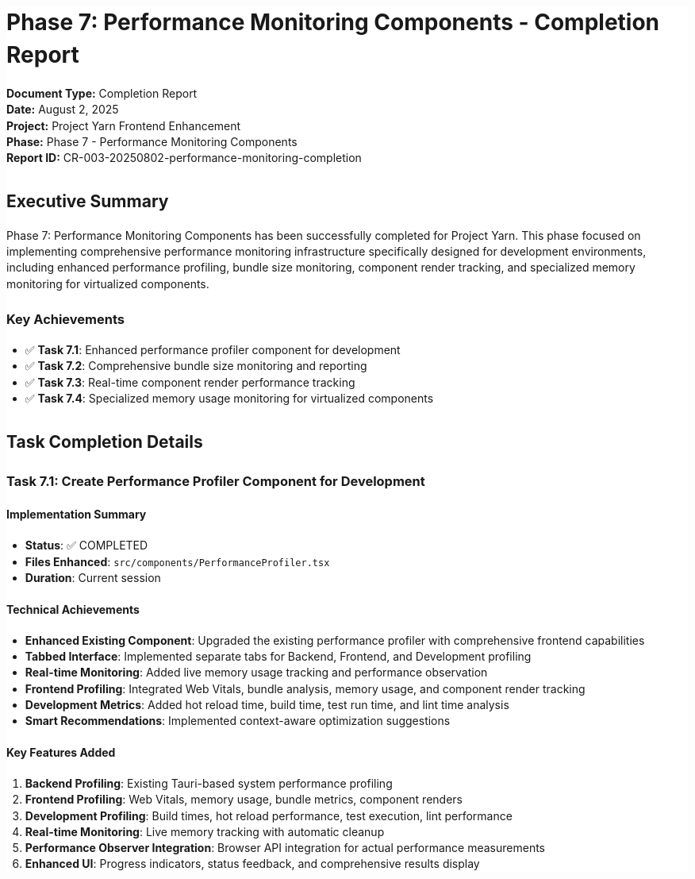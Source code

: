 # Phase 7: Performance Monitoring Components - Completion Report
**Document Type:** Completion Report  
**Date:** August 2, 2025  
**Project:** Project Yarn Frontend Enhancement  
**Phase:** Phase 7 - Performance Monitoring Components  
**Report ID:** CR-003-20250802-performance-monitoring-completion

## Executive Summary

Phase 7: Performance Monitoring Components has been successfully completed for Project Yarn. This phase focused on implementing comprehensive performance monitoring infrastructure specifically designed for development environments, including enhanced performance profiling, bundle size monitoring, component render tracking, and specialized memory monitoring for virtualized components.

### Key Achievements
- ✅ **Task 7.1**: Enhanced performance profiler component for development
- ✅ **Task 7.2**: Comprehensive bundle size monitoring and reporting
- ✅ **Task 7.3**: Real-time component render performance tracking
- ✅ **Task 7.4**: Specialized memory usage monitoring for virtualized components

## Task Completion Details

### Task 7.1: Create Performance Profiler Component for Development

#### Implementation Summary
- **Status**: ✅ COMPLETED
- **Files Enhanced**: `src/components/PerformanceProfiler.tsx`
- **Duration**: Current session

#### Technical Achievements
- **Enhanced Existing Component**: Upgraded the existing performance profiler with comprehensive frontend capabilities
- **Tabbed Interface**: Implemented separate tabs for Backend, Frontend, and Development profiling
- **Real-time Monitoring**: Added live memory usage tracking and performance observation
- **Frontend Profiling**: Integrated Web Vitals, bundle analysis, memory usage, and component render tracking
- **Development Metrics**: Added hot reload time, build time, test run time, and lint time analysis
- **Smart Recommendations**: Implemented context-aware optimization suggestions

#### Key Features Added
1. **Backend Profiling**: Existing Tauri-based system performance profiling
2. **Frontend Profiling**: Web Vitals, memory usage, bundle metrics, component renders
3. **Development Profiling**: Build times, hot reload performance, test execution, lint performance
4. **Real-time Monitoring**: Live memory tracking with automatic cleanup
5. **Performance Observer Integration**: Browser API integration for actual performance measurements
6. **Enhanced UI**: Progress indicators, status feedback, and comprehensive results display
